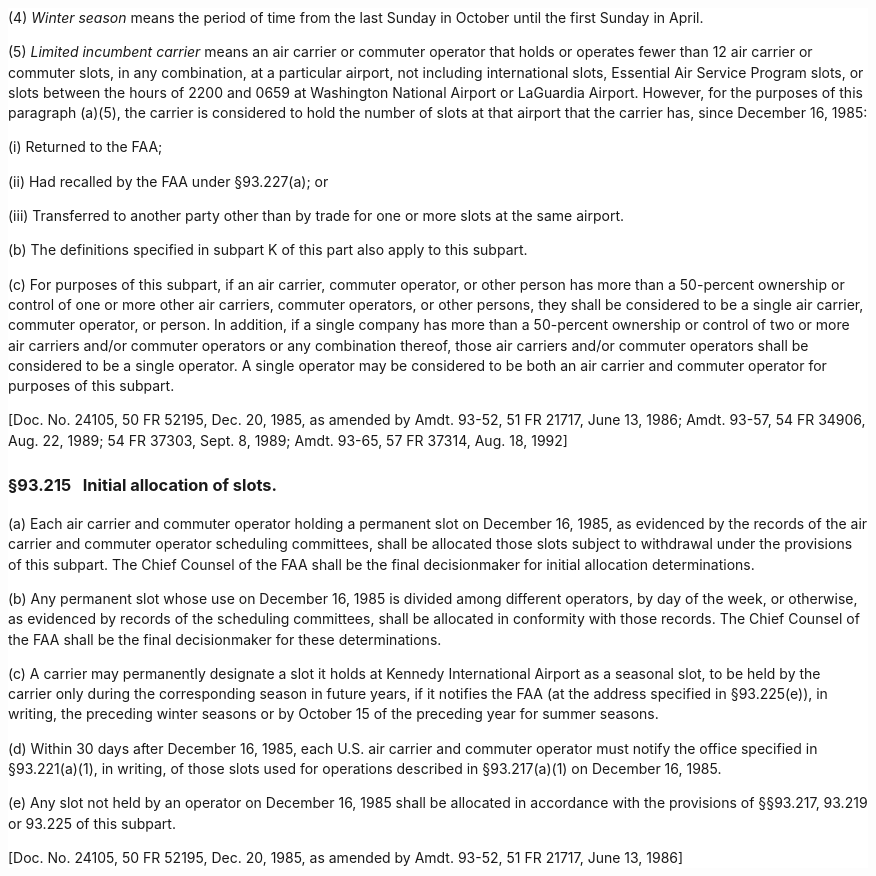 \(4\) *Winter season* means the period of time from the last Sunday in October until the first Sunday in April.

\(5\) *Limited incumbent carrier* means an air carrier or commuter operator that holds or operates fewer than 12 air carrier or commuter slots, in any combination, at a particular airport, not including international slots, Essential Air Service Program slots, or slots between the hours of 2200 and 0659 at Washington National Airport or LaGuardia Airport. However, for the purposes of this paragraph (a)(5), the carrier is considered to hold the number of slots at that airport that the carrier has, since December 16, 1985:

\(i\) Returned to the FAA;

\(ii\) Had recalled by the FAA under §93.227(a); or

\(iii\) Transferred to another party other than by trade for one or more slots at the same airport.

\(b\) The definitions specified in subpart K of this part also apply to this subpart.

\(c\) For purposes of this subpart, if an air carrier, commuter operator, or other person has more than a 50-percent ownership or control of one or more other air carriers, commuter operators, or other persons, they shall be considered to be a single air carrier, commuter operator, or person. In addition, if a single company has more than a 50-percent ownership or control of two or more air carriers and/or commuter operators or any combination thereof, those air carriers and/or commuter operators shall be considered to be a single operator. A single operator may be considered to be both an air carrier and commuter operator for purposes of this subpart.

\[Doc. No. 24105, 50 FR 52195, Dec. 20, 1985, as amended by Amdt. 93-52, 51 FR 21717, June 13, 1986; Amdt. 93-57, 54 FR 34906, Aug. 22, 1989; 54 FR 37303, Sept. 8, 1989; Amdt. 93-65, 57 FR 37314, Aug. 18, 1992\]

### §93.215   Initial allocation of slots.

\(a\) Each air carrier and commuter operator holding a permanent slot on December 16, 1985, as evidenced by the records of the air carrier and commuter operator scheduling committees, shall be allocated those slots subject to withdrawal under the provisions of this subpart. The Chief Counsel of the FAA shall be the final decisionmaker for initial allocation determinations.

\(b\) Any permanent slot whose use on December 16, 1985 is divided among different operators, by day of the week, or otherwise, as evidenced by records of the scheduling committees, shall be allocated in conformity with those records. The Chief Counsel of the FAA shall be the final decisionmaker for these determinations.

\(c\) A carrier may permanently designate a slot it holds at Kennedy International Airport as a seasonal slot, to be held by the carrier only during the corresponding season in future years, if it notifies the FAA (at the address specified in §93.225(e)), in writing, the preceding winter seasons or by October 15 of the preceding year for summer seasons.

\(d\) Within 30 days after December 16, 1985, each U.S. air carrier and commuter operator must notify the office specified in §93.221(a)(1), in writing, of those slots used for operations described in §93.217(a)(1) on December 16, 1985.

\(e\) Any slot not held by an operator on December 16, 1985 shall be allocated in accordance with the provisions of §§93.217, 93.219 or 93.225 of this subpart.

\[Doc. No. 24105, 50 FR 52195, Dec. 20, 1985, as amended by Amdt. 93-52, 51 FR 21717, June 13, 1986\]
